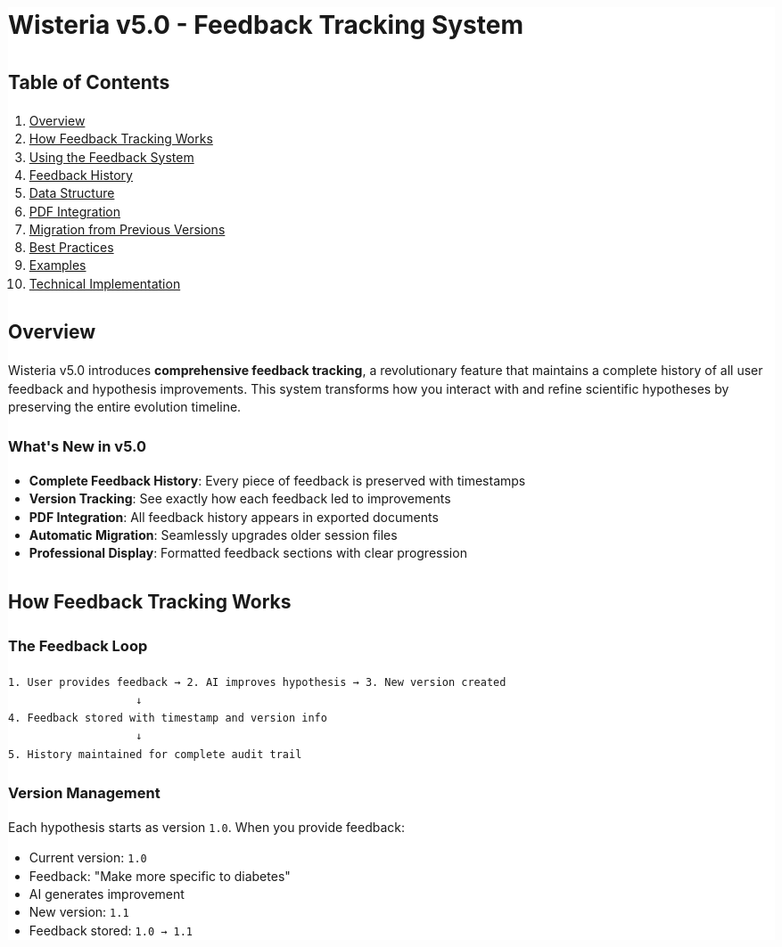 # Wisteria v5.0 - Feedback Tracking System

## Table of Contents
1. [Overview](#overview)
2. [How Feedback Tracking Works](#how-feedback-tracking-works)
3. [Using the Feedback System](#using-the-feedback-system)
4. [Feedback History](#feedback-history)
5. [Data Structure](#data-structure)
6. [PDF Integration](#pdf-integration)
7. [Migration from Previous Versions](#migration-from-previous-versions)
8. [Best Practices](#best-practices)
9. [Examples](#examples)
10. [Technical Implementation](#technical-implementation)

## Overview

Wisteria v5.0 introduces **comprehensive feedback tracking**, a revolutionary feature that maintains a complete history of all user feedback and hypothesis improvements. This system transforms how you interact with and refine scientific hypotheses by preserving the entire evolution timeline.

### What's New in v5.0

- **Complete Feedback History**: Every piece of feedback is preserved with timestamps
- **Version Tracking**: See exactly how each feedback led to improvements
- **PDF Integration**: All feedback history appears in exported documents
- **Automatic Migration**: Seamlessly upgrades older session files
- **Professional Display**: Formatted feedback sections with clear progression

## How Feedback Tracking Works

### The Feedback Loop

```
1. User provides feedback → 2. AI improves hypothesis → 3. New version created
                    ↓
4. Feedback stored with timestamp and version info
                    ↓
5. History maintained for complete audit trail
```

### Version Management

Each hypothesis starts as version `1.0`. When you provide feedback:

- Current version: `1.0`
- Feedback: "Make more specific to diabetes"
- AI generates improvement
- New version: `1.1`
- Feedback stored: `1.0 → 1.1`

